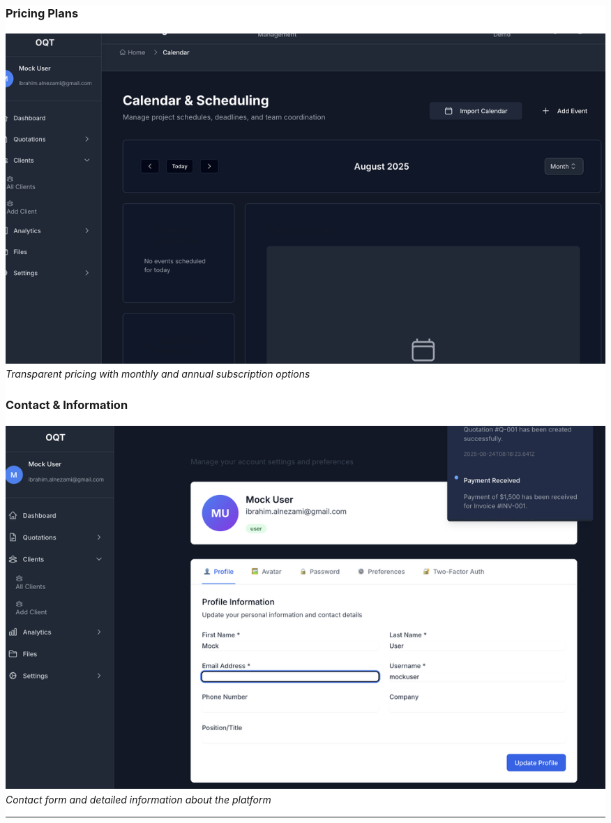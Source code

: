### Pricing Plans
![Pricing Plans](./screenshots/Screenshot%202025-08-24%20at%2011.18.52.png)
*Transparent pricing with monthly and annual subscription options*

### Contact & Information
![Contact & Information](./screenshots/Screenshot%202025-08-24%20at%2011.19.32.png)
*Contact form and detailed information about the platform*

---
